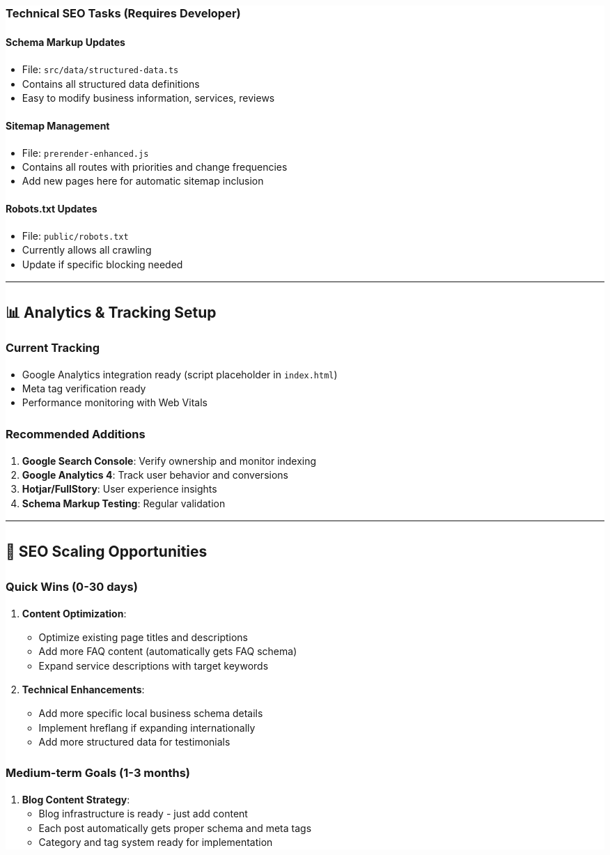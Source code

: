 ### **Technical SEO Tasks** (Requires Developer)

#### **Schema Markup Updates**
- File: `src/data/structured-data.ts`
- Contains all structured data definitions
- Easy to modify business information, services, reviews

#### **Sitemap Management**
- File: `prerender-enhanced.js`
- Contains all routes with priorities and change frequencies
- Add new pages here for automatic sitemap inclusion

#### **Robots.txt Updates**
- File: `public/robots.txt`
- Currently allows all crawling
- Update if specific blocking needed

---

## 📊 Analytics & Tracking Setup

### **Current Tracking**
- Google Analytics integration ready (script placeholder in `index.html`)
- Meta tag verification ready
- Performance monitoring with Web Vitals

### **Recommended Additions**
1. **Google Search Console**: Verify ownership and monitor indexing
2. **Google Analytics 4**: Track user behavior and conversions
3. **Hotjar/FullStory**: User experience insights
4. **Schema Markup Testing**: Regular validation

---

## 🚀 SEO Scaling Opportunities

### **Quick Wins** (0-30 days)
1. **Content Optimization**:
   - Optimize existing page titles and descriptions
   - Add more FAQ content (automatically gets FAQ schema)
   - Expand service descriptions with target keywords

2. **Technical Enhancements**:
   - Add more specific local business schema details
   - Implement hreflang if expanding internationally
   - Add more structured data for testimonials

### **Medium-term Goals** (1-3 months)
1. **Blog Content Strategy**:
   - Blog infrastructure is ready - just add content
   - Each post automatically gets proper schema and meta tags
   - Category and tag system ready for implementation
